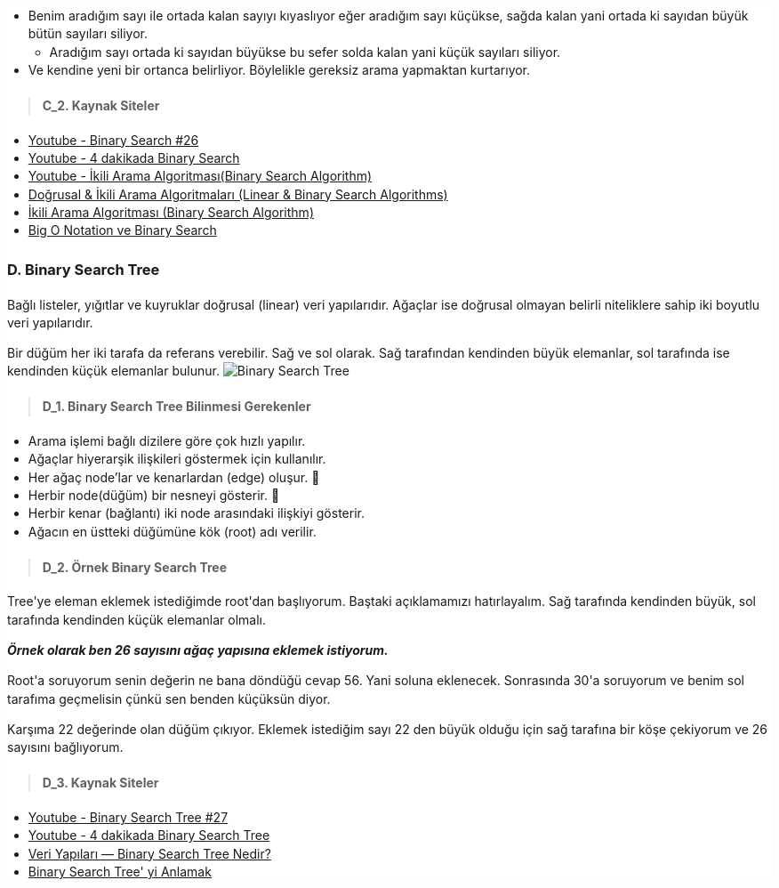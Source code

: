 - Benim aradığım sayı ile ortada kalan sayıyı kıyaslıyor eğer aradığım sayı küçükse, sağda kalan yani ortada ki sayıdan büyük bütün sayıları siliyor.
  - Aradığım sayı ortada ki sayıdan büyükse bu sefer solda kalan yani küçük sayıları siliyor.
- Ve kendine yeni bir ortanca belirliyor. Böylelikle gereksiz arama yapmaktan kurtarıyor.

> #### C_2. Kaynak Siteler

- [Youtube - Binary Search #26](https://www.youtube.com/watch?v=cvsZCh_0H9A)
- [Youtube - 4 dakikada Binary Search](https://www.youtube.com/watch?v=fDKIpRe8GW4)
- [Youtube - İkili Arama Algoritması(Binary Search Algorithm)](https://www.youtube.com/watch?v=Bi9zq4bS4Hw)
- [Doğrusal & İkili Arama Algoritmaları (Linear & Binary Search Algorithms)](https://medium.com/@ozgurmehmetakif/do%C4%9Frusal-i%CC%87kili-arama-algoritmalar%C4%B1-linear-binary-search-algorithms-ed5fefc1f003)
- [İkili Arama Algoritması (Binary Search Algorithm)](https://bilgisayarkavramlari.com/2009/12/21/ikili-arama-algoritmasi-binary-search-algorithm/)
- [Big O Notation ve Binary Search](https://medium.com/@alifurkangokce/big-o-notation-ve-binary-search-d6f3d4cf4574)

### D. Binary Search Tree

Bağlı listeler, yığıtlar ve kuyruklar doğrusal (linear) veri yapılarıdır. Ağaçlar ise doğrusal olmayan belirli niteliklere sahip iki boyutlu veri yapılarıdır.

Bir düğüm her iki tarafa da referans verebilir. Sağ ve sol olarak. Sağ tarafından kendinden büyük elemanlar, sol tarafında ise kendinden küçük elemanlar bulunur.
![Binary Search Tree](https://miro.medium.com/v2/resize:fit:4800/format:webp/1*ynJizzZ4xbFmvmzHezPjKA.png)

> #### D_1. Binary Search Tree Bilinmesi Gerekenler

- Arama işlemi bağlı dizilere göre çok hızlı yapılır.
- Ağaçlar hiyerarşik ilişkileri göstermek için kullanılır.
- Her ağaç node’lar ve kenarlardan (edge) oluşur. 
- Herbir node(düğüm) bir nesneyi gösterir. 
- Herbir kenar (bağlantı) iki node arasındaki ilişkiyi gösterir.
- Ağacın en üstteki düğümüne kök (root) adı verilir.

> #### D_2. Örnek Binary Search Tree

Tree'ye eleman eklemek istediğimde root'dan başlıyorum. Baştaki açıklamamızı hatırlayalım. Sağ tarafında kendinden büyük, sol tarafında kendinden küçük elemanlar olmalı.

***Örnek olarak ben 26 sayısını ağaç yapısına eklemek istiyorum.***

Root'a soruyorum senin değerin ne bana döndüğü cevap 56. Yani soluna eklenecek. Sonrasında 30'a soruyorum ve benim sol tarafıma geçmelisin çünkü sen benden küçüksün diyor.

Karşıma 22 değerinde olan düğüm çıkıyor. Eklemek istediğim sayı 22 den büyük olduğu için sağ tarafına bir köşe çekiyorum ve 26 sayısını bağlıyorum.

> #### D_3. Kaynak Siteler

- [Youtube - Binary Search Tree #27](https://www.youtube.com/watch?v=ec0f3Bh-CJE)
- [Youtube - 4 dakikada Binary Search Tree](https://www.youtube.com/watch?v=fDKIpRe8GW4&t=1s)
- [Veri Yapıları — Binary Search Tree Nedir?](https://tsafaelmali.medium.com/binary-search-tree-nedir-2e6fb0621d9)
- [Binary Search Tree' yi Anlamak](https://www.buraksenyurt.com/post/Binary-Search-Tree-yi-Anlamak)

